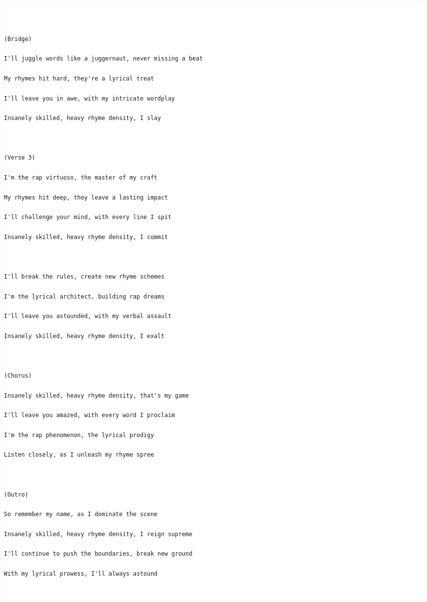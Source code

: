 ```



(Bridge)

I'll juggle words like a juggernaut, never missing a beat

My rhymes hit hard, they're a lyrical treat

I'll leave you in awe, with my intricate wordplay

Insanely skilled, heavy rhyme density, I slay



(Verse 3)

I'm the rap virtuoso, the master of my craft

My rhymes hit deep, they leave a lasting impact

I'll challenge your mind, with every line I spit

Insanely skilled, heavy rhyme density, I commit



I'll break the rules, create new rhyme schemes

I'm the lyrical architect, building rap dreams

I'll leave you astounded, with my verbal assault

Insanely skilled, heavy rhyme density, I exalt



(Chorus)

Insanely skilled, heavy rhyme density, that's my game

I'll leave you amazed, with every word I proclaim

I'm the rap phenomenon, the lyrical prodigy

Listen closely, as I unleash my rhyme spree



(Outro)

So remember my name, as I dominate the scene

Insanely skilled, heavy rhyme density, I reign supreme

I'll continue to push the boundaries, break new ground

With my lyrical prowess, I'll always astound


